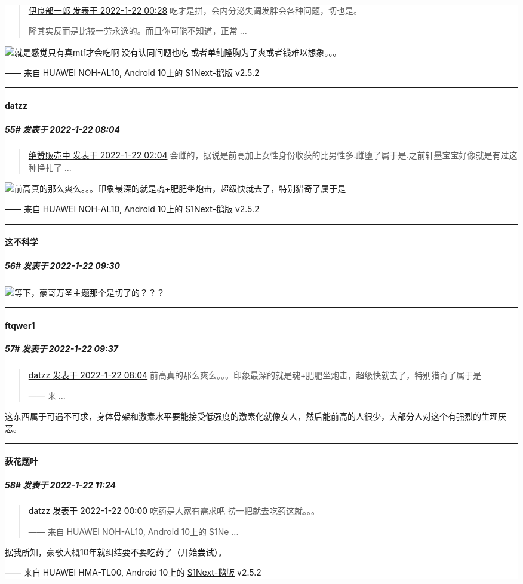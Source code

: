 <blockquote><a href="httphttps://bbs.saraba1st.com/2b/forum.php?mod=redirect&amp;goto=findpost&amp;pid=54386197&amp;ptid=2048610" target="_blank">伊良部一郎 发表于 2022-1-22 00:28</a>
吃才是拼，会内分泌失调发胖会各种问题，切也是。

隆其实反而是比较一劳永逸的。而且你可能不知道，正常 ...</blockquote>
<img src="https://static.saraba1st.com/image/smiley/face2017/001.png" referrerpolicy="no-referrer">就是感觉只有真mtf才会吃啊 没有认同问题也吃 或者单纯隆胸为了爽或者钱难以想象。。。

—— 来自 HUAWEI NOH-AL10, Android 10上的 [S1Next-鹅版](https://github.com/ykrank/S1-Next/releases) v2.5.2

*****

####  datzz  
##### 55#       发表于 2022-1-22 08:04

<blockquote><a href="httphttps://bbs.saraba1st.com/2b/forum.php?mod=redirect&amp;goto=findpost&amp;pid=54386833&amp;ptid=2048610" target="_blank">绝赞販売中 发表于 2022-1-22 02:04</a>
会雌的，据说是前高加上女性身份收获的比男性多.雌堕了属于是.之前轩墨宝宝好像就是有过这种挣扎了 ...</blockquote>
<img src="https://static.saraba1st.com/image/smiley/face2017/068.png" referrerpolicy="no-referrer">前高真的那么爽么。。。印象最深的就是魂+肥肥坐炮击，超级快就去了，特别猎奇了属于是

—— 来自 HUAWEI NOH-AL10, Android 10上的 [S1Next-鹅版](https://github.com/ykrank/S1-Next/releases) v2.5.2

*****

####  这不科学  
##### 56#       发表于 2022-1-22 09:30

<img src="https://static.saraba1st.com/image/smiley/face2017/013.png" referrerpolicy="no-referrer">等下，豪哥万圣主题那个是切了的？？？

*****

####  ftqwer1  
##### 57#       发表于 2022-1-22 09:37

<blockquote><a href="httphttps://bbs.saraba1st.com/2b/forum.php?mod=redirect&amp;goto=findpost&amp;pid=54387456&amp;ptid=2048610" target="_blank">datzz 发表于 2022-1-22 08:04</a>
前高真的那么爽么。。。印象最深的就是魂+肥肥坐炮击，超级快就去了，特别猎奇了属于是

—— 来 ...</blockquote>
这东西属于可遇不可求，身体骨架和激素水平要能接受低强度的激素化就像女人，然后能前高的人很少，大部分人对这个有强烈的生理厌恶。

*****

####  荻花题叶  
##### 58#       发表于 2022-1-22 11:24

<blockquote><a href="httphttps://bbs.saraba1st.com/2b/forum.php?mod=redirect&amp;goto=findpost&amp;pid=54385941&amp;ptid=2048610" target="_blank">datzz 发表于 2022-1-22 00:00</a>
吃药是人家有需求吧 捞一把就去吃药这就。。。

—— 来自 HUAWEI NOH-AL10, Android 10上的 S1Ne ...</blockquote>
据我所知，豪歌大概10年就纠结要不要吃药了（开始尝试）。

—— 来自 HUAWEI HMA-TL00, Android 10上的 [S1Next-鹅版](https://github.com/ykrank/S1-Next/releases) v2.5.2
